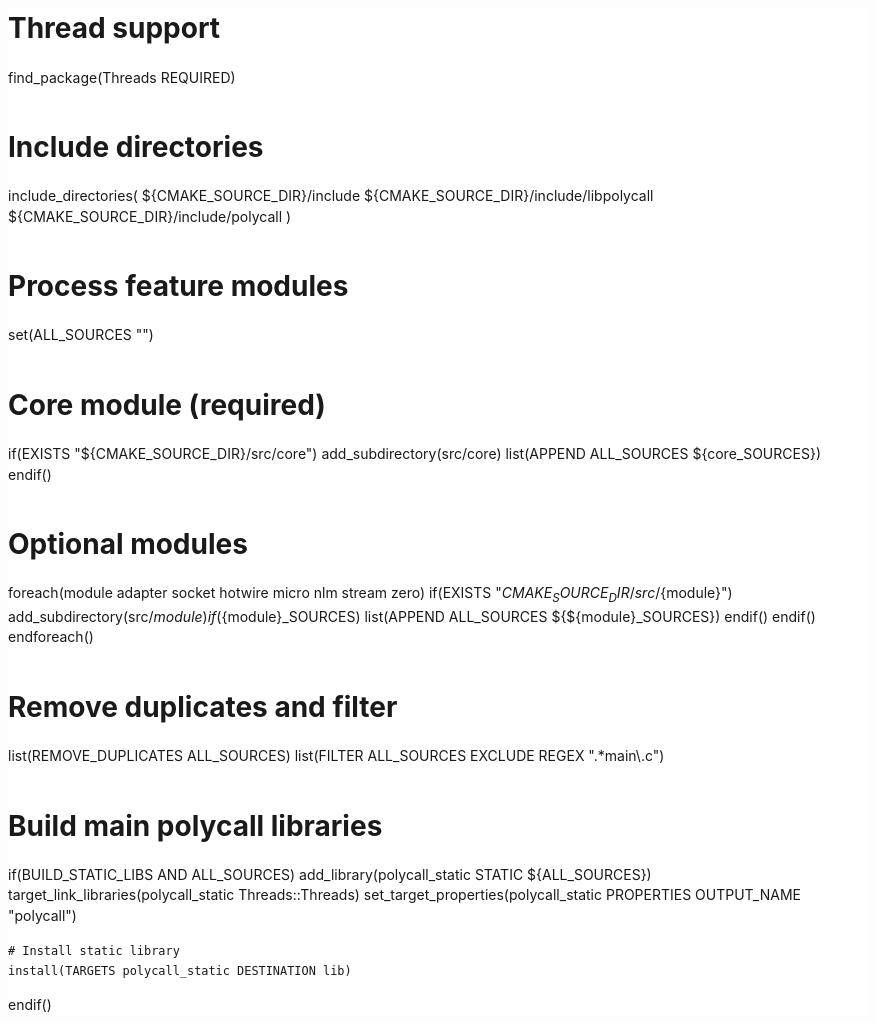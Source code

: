 # Thread support
find_package(Threads REQUIRED)

# Include directories
include_directories(
    ${CMAKE_SOURCE_DIR}/include
    ${CMAKE_SOURCE_DIR}/include/libpolycall
    ${CMAKE_SOURCE_DIR}/include/polycall
)

# Process feature modules
set(ALL_SOURCES "")

# Core module (required)
if(EXISTS "${CMAKE_SOURCE_DIR}/src/core")
    add_subdirectory(src/core)
    list(APPEND ALL_SOURCES ${core_SOURCES})
endif()

# Optional modules
foreach(module adapter socket hotwire micro nlm stream zero)
    if(EXISTS "${CMAKE_SOURCE_DIR}/src/${module}")
        add_subdirectory(src/${module})
        if(${module}_SOURCES)
            list(APPEND ALL_SOURCES ${${module}_SOURCES})
        endif()
    endif()
endforeach()

# Remove duplicates and filter
list(REMOVE_DUPLICATES ALL_SOURCES)
list(FILTER ALL_SOURCES EXCLUDE REGEX ".*main\\.c")

# Build main polycall libraries
if(BUILD_STATIC_LIBS AND ALL_SOURCES)
    add_library(polycall_static STATIC ${ALL_SOURCES})
    target_link_libraries(polycall_static Threads::Threads)
    set_target_properties(polycall_static PROPERTIES OUTPUT_NAME "polycall")
    
    # Install static library
    install(TARGETS polycall_static DESTINATION lib)
endif()
